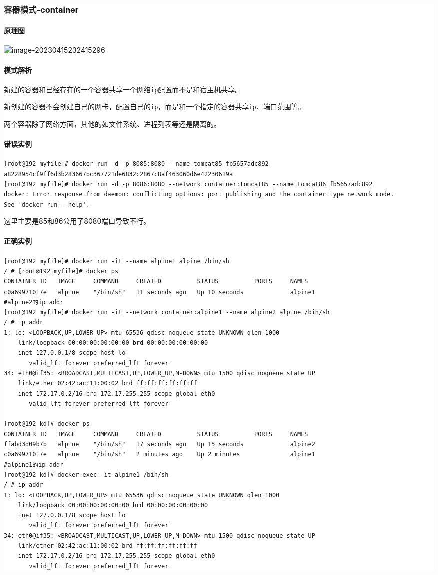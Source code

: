 

### 容器模式-container

#### 原理图

![image-20230415232415296](C:\Users\kd\AppData\Roaming\Typora\typora-user-images\image-20230415232415296.png)

#### 模式解析

新建的容器和已经存在的一个容器共享一个网络`ip`配置而不是和宿主机共享。

新创建的容器不会创建自己的网卡，配置自己的`ip`，而是和一个指定的容器共享`ip`、端口范围等。

两个容器除了网络方面，其他的如文件系统、进程列表等还是隔离的。

#### 错误实例

```shell
[root@192 myfile]# docker run -d -p 8085:8080 --name tomcat85 fb5657adc892
a8228954cf9ff6d3b283667bc367721de6832c2867c8af463060d6e42230619a
[root@192 myfile]# docker run -d -p 8086:8080 --network container:tomcat85 --name tomcat86 fb5657adc892
docker: Error response from daemon: conflicting options: port publishing and the container type network mode.
See 'docker run --help'.
```

这里主要是85和86公用了8080端口导致不行。

#### 正确实例

```shell
[root@192 myfile]# docker run -it --name alpine1 alpine /bin/sh
/ # [root@192 myfile]# docker ps
CONTAINER ID   IMAGE     COMMAND     CREATED          STATUS          PORTS     NAMES
c0a69971017e   alpine    "/bin/sh"   11 seconds ago   Up 10 seconds             alpine1
#alpine2的ip addr
[root@192 myfile]# docker run -it --network container:alpine1 --name alpine2 alpine /bin/sh
/ # ip addr
1: lo: <LOOPBACK,UP,LOWER_UP> mtu 65536 qdisc noqueue state UNKNOWN qlen 1000
    link/loopback 00:00:00:00:00:00 brd 00:00:00:00:00:00
    inet 127.0.0.1/8 scope host lo
       valid_lft forever preferred_lft forever
34: eth0@if35: <BROADCAST,MULTICAST,UP,LOWER_UP,M-DOWN> mtu 1500 qdisc noqueue state UP 
    link/ether 02:42:ac:11:00:02 brd ff:ff:ff:ff:ff:ff
    inet 172.17.0.2/16 brd 172.17.255.255 scope global eth0
       valid_lft forever preferred_lft forever

[root@192 kd]# docker ps
CONTAINER ID   IMAGE     COMMAND     CREATED          STATUS          PORTS     NAMES
ffabd3d09b7b   alpine    "/bin/sh"   17 seconds ago   Up 15 seconds             alpine2
c0a69971017e   alpine    "/bin/sh"   2 minutes ago    Up 2 minutes              alpine1
#alpine1的ip addr
[root@192 kd]# docker exec -it alpine1 /bin/sh
/ # ip addr
1: lo: <LOOPBACK,UP,LOWER_UP> mtu 65536 qdisc noqueue state UNKNOWN qlen 1000
    link/loopback 00:00:00:00:00:00 brd 00:00:00:00:00:00
    inet 127.0.0.1/8 scope host lo
       valid_lft forever preferred_lft forever
34: eth0@if35: <BROADCAST,MULTICAST,UP,LOWER_UP,M-DOWN> mtu 1500 qdisc noqueue state UP 
    link/ether 02:42:ac:11:00:02 brd ff:ff:ff:ff:ff:ff
    inet 172.17.0.2/16 brd 172.17.255.255 scope global eth0
       valid_lft forever preferred_lft forever

```
